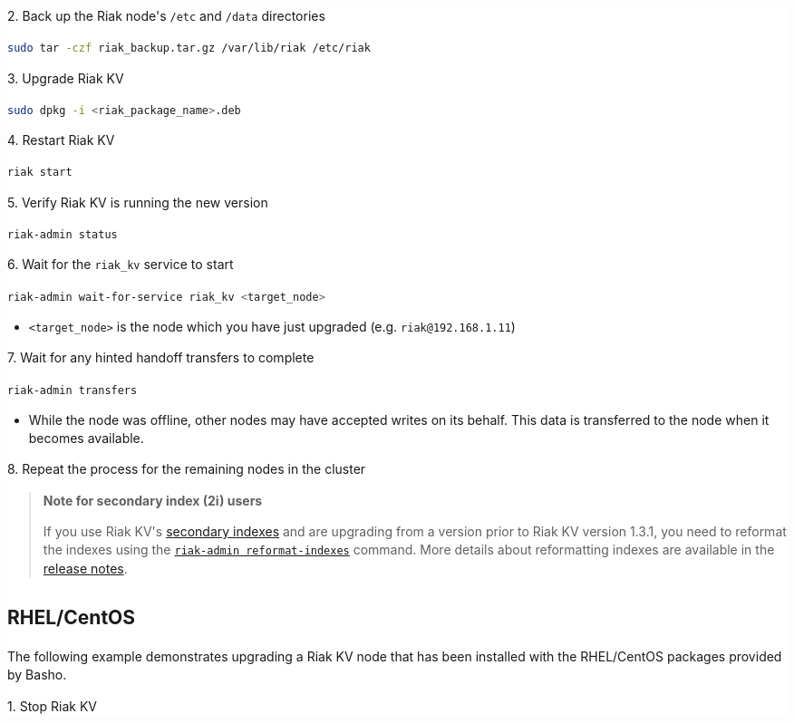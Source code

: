 
2\. Back up the Riak node's `/etc` and `/data` directories

```bash
sudo tar -czf riak_backup.tar.gz /var/lib/riak /etc/riak
```


3\. Upgrade Riak KV

```bash
sudo dpkg -i <riak_package_name>.deb
```


4\. Restart Riak KV

```bash
riak start
```


5\. Verify Riak KV is running the new version

```bash
riak-admin status
```


6\. Wait for the `riak_kv` service to start

```bash
riak-admin wait-for-service riak_kv <target_node>
```

* `<target_node>` is the node which you have just upgraded (e.g.
`riak@192.168.1.11`)

7\. Wait for any hinted handoff transfers to complete

```bash
riak-admin transfers
```

* While the node was offline, other nodes may have accepted writes on its
behalf. This data is transferred to the node when it becomes available.

8\. Repeat the process for the remaining nodes in the cluster

>**Note for secondary index (2i) users**
>
>If you use Riak KV's [secondary indexes][usage secondary-indexes] and are
upgrading from a version prior to Riak KV version 1.3.1, you need to
reformat the indexes using the [`riak-admin reformat-indexes`][use admin riak-admin] command. More details about reformatting indexes are available in the [release notes][release notes].


## RHEL/CentOS

The following example demonstrates upgrading a Riak KV node that has been
installed with the RHEL/CentOS packages provided by Basho.

1\. Stop Riak KV


[use admin riak control]: /riak/kv/2.0.0/using/admin/riak-control
[use admin commands]: /riak/kv/2.0.0/using/admin/commands
[use admin riak-admin]: /riak/kv/2.0.0/using/admin/riak-admin
[usage secondary-indexes]: /riak/kv/2.0.0/developing/usage/secondary-indexes
[release notes]: https://github.com/basho/riak/blob/master/RELEASE-NOTES.md
[riak enterprise]: http://basho.com/products/riak-kv/
[cluster ops mdc]: /riak/kv/2.0.0/using/cluster-operations/multi-datacenter
[config v3 mdc]: /riak/kv/2.0.0/configuring/v3-multi-datacenter